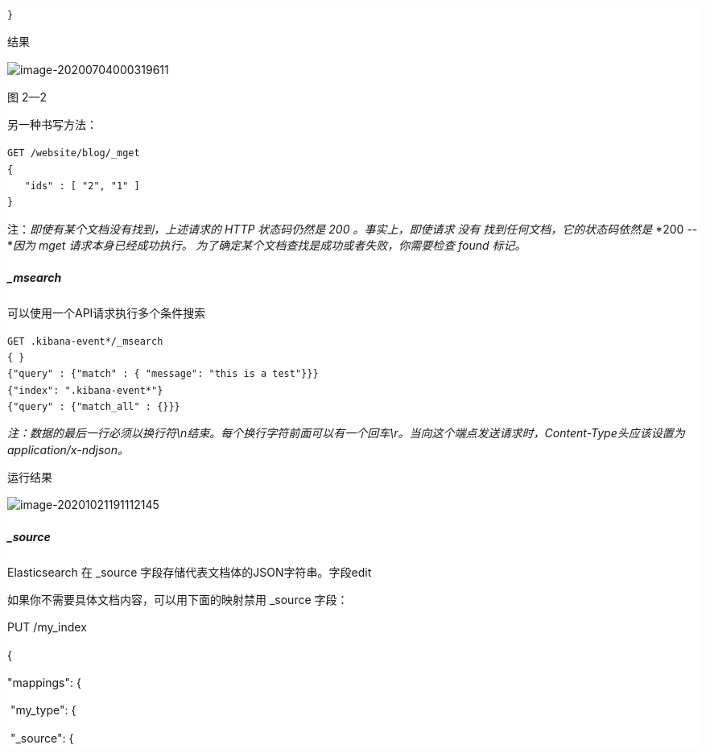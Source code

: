 ```
}
```



结果

 ![image-20200704000319611](https://cdn.jsdelivr.net/gh/kender1314/NotePicture/image-20200704000319611.png)

图 2—2

另一种书写方法：

```
GET /website/blog/_mget
{
   "ids" : [ "2", "1" ]
}
```

注：*即使有某个文档没有找到，上述请求的* *HTTP* *状态码仍然是* *200* *。事实上，即使请求* *没有* *找到任何文档，它的状态码依然是* *200 --**因为* *mget* *请求本身已经成功执行。* *为了确定某个文档查找是成功或者失败，你需要检查* *found* *标记。*

##### _msearch

可以使用一个API请求执行多个条件搜索

```
GET .kibana-event*/_msearch
{ }
{"query" : {"match" : { "message": "this is a test"}}}
{"index": ".kibana-event*"}
{"query" : {"match_all" : {}}}
```

*注：数据的最后一行必须以换行符\n结束。每个换行字符前面可以有一个回车\r。当向这个端点发送请求时，Content-Type头应该设置为application/x-ndjson。*

运行结果

![image-20201021191112145](https://cdn.jsdelivr.net/gh/kender1314/NotePicture/20201021191120.png)







##### _source

Elasticsearch 在 _source 字段存储代表文档体的JSON字符串。字段edit

如果你不需要具体文档内容，可以用下面的映射禁用 _source 字段：

PUT /my_index

{

  "mappings": {

​    "my_type": {

​      "_source": {


[^2020-02-10]: 笔记参考elasticsearch 2.x
[^2020-08-06]: 更新和完善聚合（aggs）中的部分内容